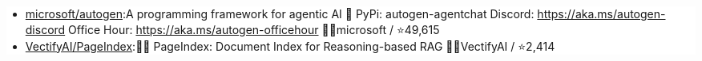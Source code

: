 * [microsoft/autogen](https://github.com/microsoft/autogen):A programming framework for agentic AI 🤖 PyPi: autogen-agentchat Discord: https://aka.ms/autogen-discord Office Hour: https://aka.ms/autogen-officehour 🧑‍💻microsoft / ⭐49,615
* [VectifyAI/PageIndex](https://github.com/VectifyAI/PageIndex):📄🧠 PageIndex: Document Index for Reasoning-based RAG 🧑‍💻VectifyAI / ⭐2,414
